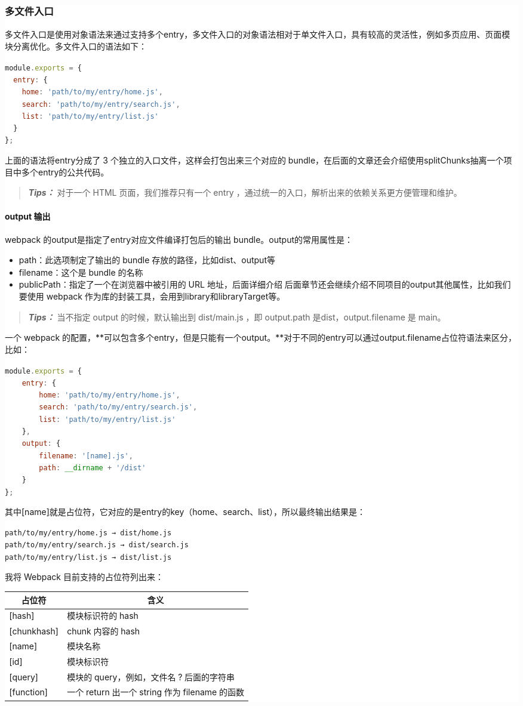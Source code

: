 ### 多文件入口
多文件入口是使用对象语法来通过支持多个entry，多文件入口的对象语法相对于单文件入口，具有较高的灵活性，例如多页应用、页面模块分离优化。多文件入口的语法如下：

```javascript
module.exports = {
  entry: {
    home: 'path/to/my/entry/home.js',
    search: 'path/to/my/entry/search.js',
    list: 'path/to/my/entry/list.js'
  }
};
```

上面的语法将entry分成了 3 个独立的入口文件，这样会打包出来三个对应的 bundle，在后面的文章还会介绍使用splitChunks抽离一个项目中多个entry的公共代码。

> ***Tips：*** 对于一个 HTML 页面，我们推荐只有一个 entry ，通过统一的入口，解析出来的依赖关系更方便管理和维护。

#### output 输出
webpack 的output是指定了entry对应文件编译打包后的输出 bundle。output的常用属性是：

* path：此选项制定了输出的 bundle 存放的路径，比如dist、output等
* filename：这个是 bundle 的名称
* publicPath：指定了一个在浏览器中被引用的 URL 地址，后面详细介绍
后面章节还会继续介绍不同项目的output其他属性，比如我们要使用 webpack 作为库的封装工具，会用到library和libraryTarget等。

> ***Tips：*** 当不指定 output 的时候，默认输出到 dist/main.js ，即 output.path 是dist，output.filename 是 main。

一个 webpack 的配置，**可以包含多个entry，但是只能有一个output。**对于不同的entry可以通过output.filename占位符语法来区分，比如：

```javascript
module.exports = {
    entry: {
        home: 'path/to/my/entry/home.js',
        search: 'path/to/my/entry/search.js',
        list: 'path/to/my/entry/list.js'
    },
    output: {
        filename: '[name].js',
        path: __dirname + '/dist'
    }
};
```
其中[name]就是占位符，它对应的是entry的key（home、search、list），所以最终输出结果是：
```
path/to/my/entry/home.js → dist/home.js
path/to/my/entry/search.js → dist/search.js
path/to/my/entry/list.js → dist/list.js
```
我将 Webpack 目前支持的占位符列出来：

|占位符|	含义|
|----|----|
|[hash]|	模块标识符的 hash|
|[chunkhash]	|chunk 内容的 hash|
|[name]|	模块名称|
|[id]|	模块标识符|
|[query]	|模块的 query，例如，文件名 ? 后面的字符串|
|[function]|	一个 return 出一个 string 作为 filename 的函数|
